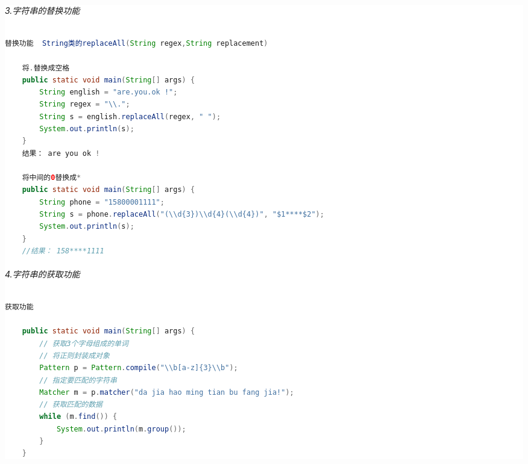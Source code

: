 ###### 3.字符串的替换功能

```java
替换功能  String类的replaceAll(String regex,String replacement)
 
    将.替换成空格
    public static void main(String[] args) {
        String english = "are.you.ok !";
        String regex = "\\.";
        String s = english.replaceAll(regex, " ");
        System.out.println(s);
    }
    结果： are you ok !
 
    将中间的0替换成*
    public static void main(String[] args) {
        String phone = "15800001111";
        String s = phone.replaceAll("(\\d{3})\\d{4}(\\d{4})", "$1****$2");
        System.out.println(s);
    }
    //结果： 158****1111
```

###### 4.字符串的获取功能

```java
获取功能 
 
    public static void main(String[] args) {
        // 获取3个字母组成的单词
        // 将正则封装成对象
        Pattern p = Pattern.compile("\\b[a-z]{3}\\b");
        // 指定要匹配的字符串
        Matcher m = p.matcher("da jia hao ming tian bu fang jia!");
        // 获取匹配的数据
        while (m.find()) {
            System.out.println(m.group());
        }
    }
```



